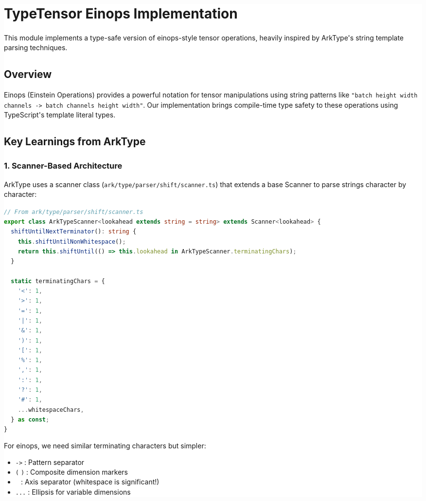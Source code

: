 # TypeTensor Einops Implementation

This module implements a type-safe version of einops-style tensor operations, heavily inspired by ArkType's string template parsing techniques.

## Overview

Einops (Einstein Operations) provides a powerful notation for tensor manipulations using string patterns like `"batch height width channels -> batch channels height width"`. Our implementation brings compile-time type safety to these operations using TypeScript's template literal types.

## Key Learnings from ArkType

### 1. Scanner-Based Architecture

ArkType uses a scanner class (`ark/type/parser/shift/scanner.ts`) that extends a base Scanner to parse strings character by character:

```typescript
// From ark/type/parser/shift/scanner.ts
export class ArkTypeScanner<lookahead extends string = string> extends Scanner<lookahead> {
  shiftUntilNextTerminator(): string {
    this.shiftUntilNonWhitespace();
    return this.shiftUntil(() => this.lookahead in ArkTypeScanner.terminatingChars);
  }

  static terminatingChars = {
    '<': 1,
    '>': 1,
    '=': 1,
    '|': 1,
    '&': 1,
    ')': 1,
    '[': 1,
    '%': 1,
    ',': 1,
    ':': 1,
    '?': 1,
    '#': 1,
    ...whitespaceChars,
  } as const;
}
```

For einops, we need similar terminating characters but simpler:

- `->` : Pattern separator
- `(` `)` : Composite dimension markers
- ` ` : Axis separator (whitespace is significant!)
- `...` : Ellipsis for variable dimensions
